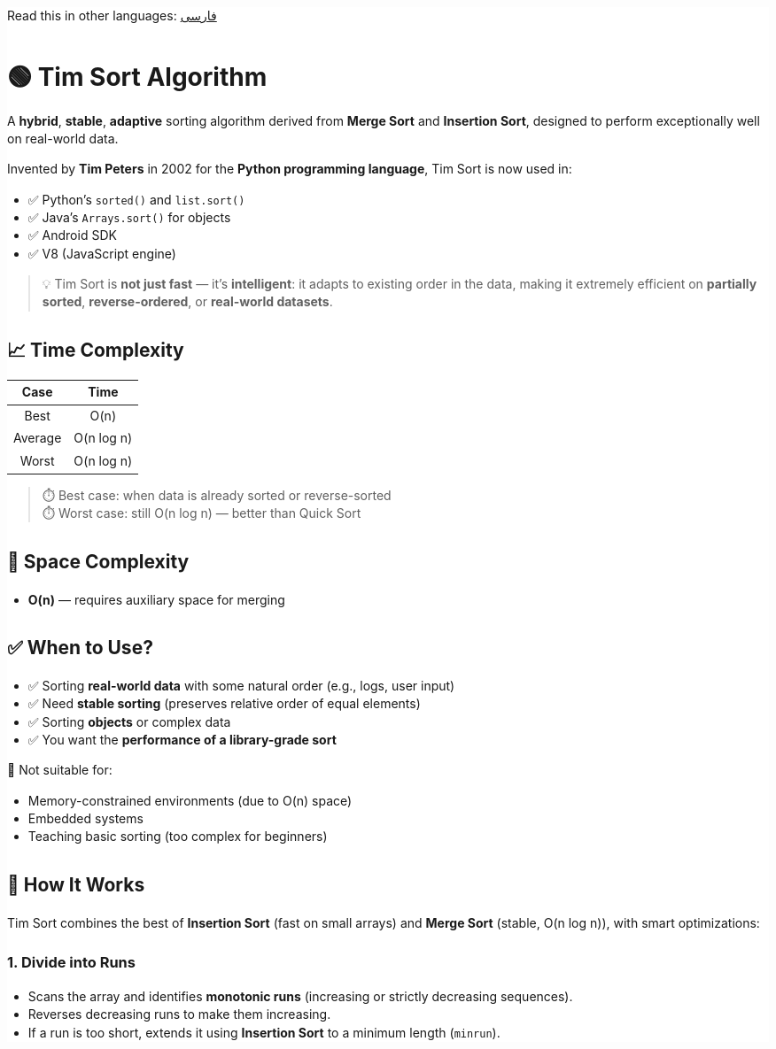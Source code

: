Read this in other languages: [فارسی](/sorting/tim-sort/README.fa.md)

# 🟢 Tim Sort Algorithm

A **hybrid**, **stable**, **adaptive** sorting algorithm derived from **Merge Sort** and **Insertion Sort**, designed to perform exceptionally well on real-world data.

Invented by **Tim Peters** in 2002 for the **Python programming language**, Tim Sort is now used in:
- ✅ Python’s `sorted()` and `list.sort()`
- ✅ Java’s `Arrays.sort()` for objects
- ✅ Android SDK
- ✅ V8 (JavaScript engine)

> 💡 Tim Sort is **not just fast** — it’s **intelligent**: it adapts to existing order in the data, making it extremely efficient on **partially sorted**, **reverse-ordered**, or **real-world datasets**.

## 📈 Time Complexity

| Case      | Time         |
|:---------:|:------------:|
| Best      | O(n)         |
| Average   | O(n log n)   |
| Worst     | O(n log n)   |

> ⏱️ Best case: when data is already sorted or reverse-sorted  
> ⏱️ Worst case: still O(n log n) — better than Quick Sort

## 💾 Space Complexity
- **O(n)** — requires auxiliary space for merging

## ✅ When to Use?
- ✅ Sorting **real-world data** with some natural order (e.g., logs, user input)
- ✅ Need **stable sorting** (preserves relative order of equal elements)
- ✅ Sorting **objects** or complex data
- ✅ You want the **performance of a library-grade sort**

🚫 Not suitable for:
- Memory-constrained environments (due to O(n) space)
- Embedded systems
- Teaching basic sorting (too complex for beginners)

## 🔄 How It Works

Tim Sort combines the best of **Insertion Sort** (fast on small arrays) and **Merge Sort** (stable, O(n log n)), with smart optimizations:

### 1. **Divide into Runs**
- Scans the array and identifies **monotonic runs** (increasing or strictly decreasing sequences).
- Reverses decreasing runs to make them increasing.
- If a run is too short, extends it using **Insertion Sort** to a minimum length (`minrun`).

